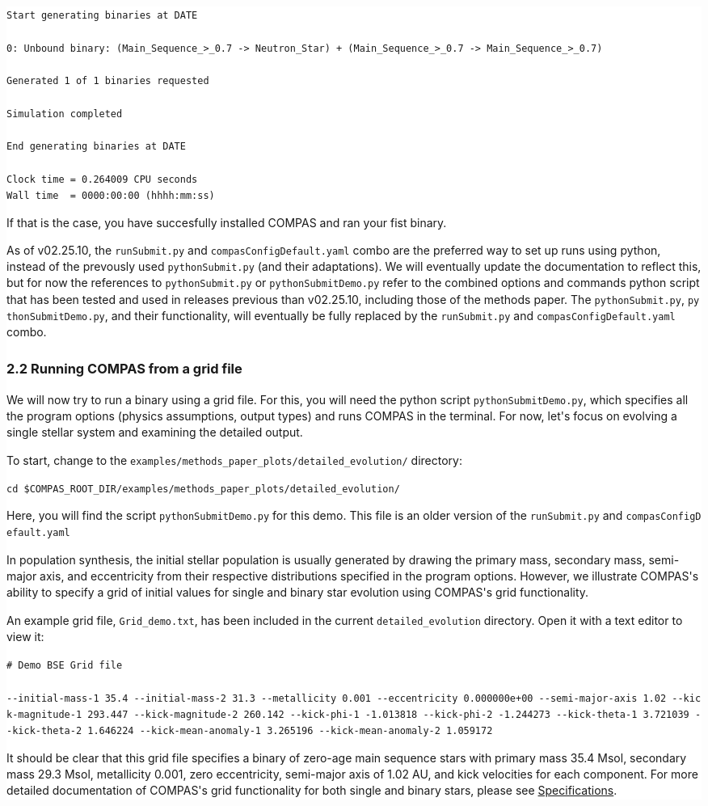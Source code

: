 	Start generating binaries at DATE

	0: Unbound binary: (Main_Sequence_>_0.7 -> Neutron_Star) + (Main_Sequence_>_0.7 -> Main_Sequence_>_0.7)

	Generated 1 of 1 binaries requested

	Simulation completed

	End generating binaries at DATE

	Clock time = 0.264009 CPU seconds
	Wall time  = 0000:00:00 (hhhh:mm:ss)

If that is the case, you have succesfully installed COMPAS and ran your fist binary.

As of v02.25.10, the `runSubmit.py` and `compasConfigDefault.yaml` combo are the preferred way to set up runs using python, instead of the prevously used `pythonSubmit.py` (and their adaptations).
We will eventually update the documentation to reflect this, but for now the references to `pythonSubmit.py` or `pythonSubmitDemo.py` refer to the combined options and commands python script that has been tested and used in releases previous than v02.25.10, including those of the methods paper.
The `pythonSubmit.py`, `pythonSubmitDemo.py`, and their functionality, will eventually be fully replaced by the `runSubmit.py` and `compasConfigDefault.yaml` combo. 

### 2.2 Running COMPAS from a grid file

We will now try to run a binary using a grid file. For this, you will need the python script `pythonSubmitDemo.py`, which specifies all the program options (physics assumptions, output types) and runs COMPAS in the terminal. For now, let's focus on evolving a single stellar system and examining the detailed output.

To start, change to the `examples/methods_paper_plots/detailed_evolution/` directory:

    cd $COMPAS_ROOT_DIR/examples/methods_paper_plots/detailed_evolution/

Here, you will find the script `pythonSubmitDemo.py` for this demo. This file is an older version of the `runSubmit.py` and `compasConfigDefault.yaml`


In population synthesis, the initial stellar population is usually generated by drawing the primary mass, secondary mass, semi-major axis, and eccentricity from their respective distributions specified in the program options. However, we illustrate COMPAS's ability to specify a grid of initial values for single and binary star evolution using COMPAS's grid functionality.

An example grid file, `Grid_demo.txt`, has been included in the current `detailed_evolution` directory. Open it with a text editor to view it:

    # Demo BSE Grid file
  
    --initial-mass-1 35.4 --initial-mass-2 31.3 --metallicity 0.001 --eccentricity 0.000000e+00 --semi-major-axis 1.02 --kick-magnitude-1 293.447 --kick-magnitude-2 260.142 --kick-phi-1 -1.013818 --kick-phi-2 -1.244273 --kick-theta-1 3.721039 --kick-theta-2 1.646224 --kick-mean-anomaly-1 3.265196 --kick-mean-anomaly-2 1.059172 


It should be clear that this grid file specifies a binary of zero-age main sequence stars with primary mass 35.4 Msol, secondary mass 29.3 Msol, metallicity 0.001, zero eccentricity, semi-major axis of 1.02 AU, and kick velocities for each component. For more detailed documentation of COMPAS's grid functionality for both single and binary stars, please see [Specifications](./COMPAS_Doc.pdf).
